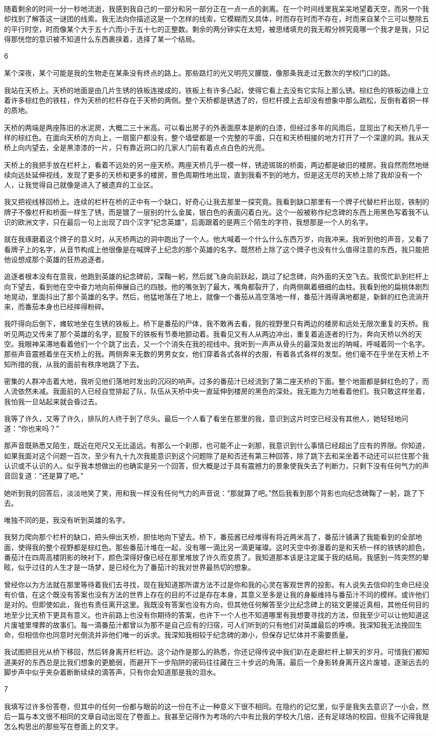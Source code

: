 随着剩余的时间一分一秒地流逝，我感到我自己的一部分和另一部分正在一点一点的剥离。在一个时间线里我呆呆地望着天空，而另一个我却找到了解答这一谜团的线索。我无法向你描述这是一个怎样的线索，它模糊而又具体，时而存在时而不存在，时而来自某个三可以整除五的平行时空，时而像某个大于五十六而小于五十七的正整数。剩余的两分钟实在太短，被思绪填充的我无暇分辨究竟哪一个我才是我，只记得那恍惚的意识被不知道什么东西裹挟着，选择了某一个结局。


6

某个深夜，某个可能是我的生物走在某条没有终点的路上。那些路灯的光又明亮又朦胧，像那条我走过无数次的学校门口的路。

我站在天桥上。天桥的地面是由几片生锈的铁板连接成的，铁板上有许多凸起，使得它看上去没有它实际上那么锈。棕红色的铁板边缘上立着许多棕红色的铁柱，作为天桥的栏杆存在于天桥的两侧。整个天桥都是锈透了的，但栏杆摸上去却没有想象中那么疏松，反倒有着铜一样的质地。 

天桥的两端是两座陈旧的水泥房，大概二三十米高。可以看出房子的外表面原本是刷的白漆，但经过多年的风雨后，显现出了和天桥几乎一样的棕红色。在面向天桥的方向上，一扇窗户都没有，整个墙壁都是一个完整的平面，只在和天桥相接的地方打开了一个深邃的洞。我从天桥上向内望去，全是黑漆漆的一片，只有靠近洞口的几家人门前有着点点白色的光亮。 

天桥上的我把手放在栏杆上，看着不远处的另一座天桥。两座天桥几乎一模一样，锈迹斑斑的桥面，两边都是破旧的楼房。我自然而然地继续向远处延伸视线，发现了更多的天桥和更多的楼房，景色周期性地出现，直到我看不到的地方。但是这无尽的天桥上除了我却没有一个人，让我觉得自己就像是进入了被遗弃的工业区。

我又把视线移回桥上。连续的栏杆在桥的正中有一个缺口，好奇心让我去那里一探究竟。我看到缺口那里有一个牌子代替栏杆出现，铁制的牌子不像栏杆和桥面一样生了锈，而是镀了一层别的什么金属，银白色的表面闪着白光。这个一般被称作纪念碑的东西上用黑色写着我不认识的欧洲文字，只在最后一句上出现了四个汉字“纪念英雄”，后面跟着的是两三个陌生的字符，我想那是一个人的名字。

就在我琢磨着这个牌子的意义时，从天桥两边的洞中跑出了一个人。他大喊着一个什么什么东西万岁，向我冲来。我听到他的声音，又看了看牌子上的名字，从音节构成上他很像是在喊牌子上纪念的那个英雄的名字。既然桥上除了这个牌子也没有什么值得注意的东西，我只能把他设想成那个英雄的狂热追逐者。 

追逐者根本没有在意我，他跑到英雄的纪念碑前，深鞠一躬，然后就飞身向前跃起，跳过了纪念碑，向外面的天空飞去。我慌忙趴到栏杆上向下望去，看到他在空中奋力地向前伸展自己的四肢。他的嘴张到了最大，嘴角都裂开了，向两侧飙着细细的血柱。我看到他的扁桃体剧烈地晃动，里面抖出了那个英雄的名字。然后，他猛地落在了地上，就像一个番茄从高空落地一样，番茄汁溅得满地都是，新鲜的红色流淌开来，而番茄本身也已经摔得粉碎。 

我吓得向后倒下，瘫软地坐在生锈的铁板上。桥下是番茄的尸体，我不敢再去看，我的视野里只有两边的楼房和远处无限次重复的天桥。我听见两边又传来了那个英雄的名字，屁股下的铁板有节奏地颤动着。我看见又有人从两边冲出，重复着追逐者的行为，奔向天桥以外的天空。我眼神呆滞地看着他们一个个跳了出去，又一个个消失在我的视线中。我听到一声声从骨头的最深处发出的呐喊，呼喊着同一个名字。那些声音震撼着坐在天桥上的我。两侧奔来无数的男男女女，他们穿着各式各样的衣服，有着各式各样的发型。他们毫不在乎坐在天桥上不知所措的我，从我的面前有秩序地跳了下去。 

密集的人群冲击着大地，我听见他们落地时发出的沉闷的响声。过多的番茄汁已经流到了第二座天桥的下面。整个地面都是鲜红色的了，而人流依然未减。我面前的人已经自觉排起了队，队伍从天桥中央一直延伸到楼房的黑色的深处。我无能为力地看着他们。我只敢这样坐着，我怕我一旦站起来就会昏过去。 

我等了许久，又等了许久，排队的人终于到了尽头。最后一个人看了看坐在那里的我，意识到这片时空已经没有其他人，她轻轻地问道：“你也来吗？” 

那声音既熟悉又陌生，既近在咫尺又无比遥远。有那么一个刹那，也可能不止一刹那，我意识到什么事情已经超出了应有的界限。你知道，如果我面对这个问题一百次，至少有九十九次我能意识到这个问题除了是和否还有第三种回答，除了跳下去和呆坐着不动还可以拦住那个我认识或不认识的人。似乎我本想做出的也确实是另一个回答，但大概是过于具有震撼力的景象使我失去了判断力，只剩下没有任何气力的声音回复道：“还是算了吧。” 

她听到我的回答后，淡淡地笑了笑，用和我一样没有任何气力的声音说：“那就算了吧。”然后我看到那个背影也向纪念碑鞠了一躬，跳了下去。

唯独不同的是，我没有听到英雄的名字。

我努力爬向那个栏杆的缺口，把头伸出天桥，胆怯地向下望去。桥下，番茄酱已经堆得有将近两米高了，番茄汁铺满了我能看到的全部地面，使得我的整个视野都是棕红色。那些番茄汁堆在一起，没有哪一滴比另一滴更璀璨。这时天空中弥漫着的是和天桥一样的铁锈的颜色，番茄汁在四周高楼阴影的映衬下，颜色深得好像已经在那里堆放了许久而变质了。我知道那本该是注定属于我的结局。我感到一阵突然的晕眩，似乎过往的人生才是一场梦，是已经化为了番茄汁的我对世界最热切的想象。

曾经你以为方法就在那里等待着我们去寻找，现在我知道那所谓方法不过是你和我的心灵在客观世界的投影。有人说失去信仰的生命已经没有价值，在这个既没有答案也没有方法的世界上存在的目的不过是存在本身，其意义至多是让我的身躯维持与番茄汁不同的模样。或许他们是对的。但即使如此，我也有责任离开这里。我既没有答案也没有方向，但其他任何解答至少比纪念碑上的铭文更接近真相，其他任何目的地至少比天桥下更具有意义。也许前路上也没有你期待的答案，也许下一个人也不知道哪里有我想要寻找的方法，但我至少可以让他知道这片废墟里埋葬的故事们。每一滴番茄汁都曾以为那不是自己应有的归宿，可人们听到的只有他们对英雄最后的呼唤。我深知我无法挽回生命，但相信你也同意时光倒流并非他们唯一的诉求。我深知我相较于纪念碑的渺小，但保存记忆体并不需要质量。

我试图把目光从桥下移回，然后转身离开栏杆边。这个动作是那么的熟悉，你还记得传说中我们趴在走廊栏杆上聊天的岁月。可惜我们都知道美好的东西总是比我们想象的更脆弱，而避开下一步陷阱的密码往往藏在三十步远的角落。最后一个身影转身离开这片废墟，逐渐远去的脚步声中似乎夹杂着断断续续的滴答声，只有你会知道那是我的泪水。


7

我填写过许多份答卷，但其中的任何一份都与眼前的这一份在不止一种意义下很不相同。在隐约的记忆里，似乎是我失去意识了一小会，然后一篇与本文很不相同的文章自动出现在了卷面上。我甚至记得作为考场的六中有比我的学校大几倍，还有足球场的校园，但我不记得我是怎么构思出的那些写在卷面上的文字。
